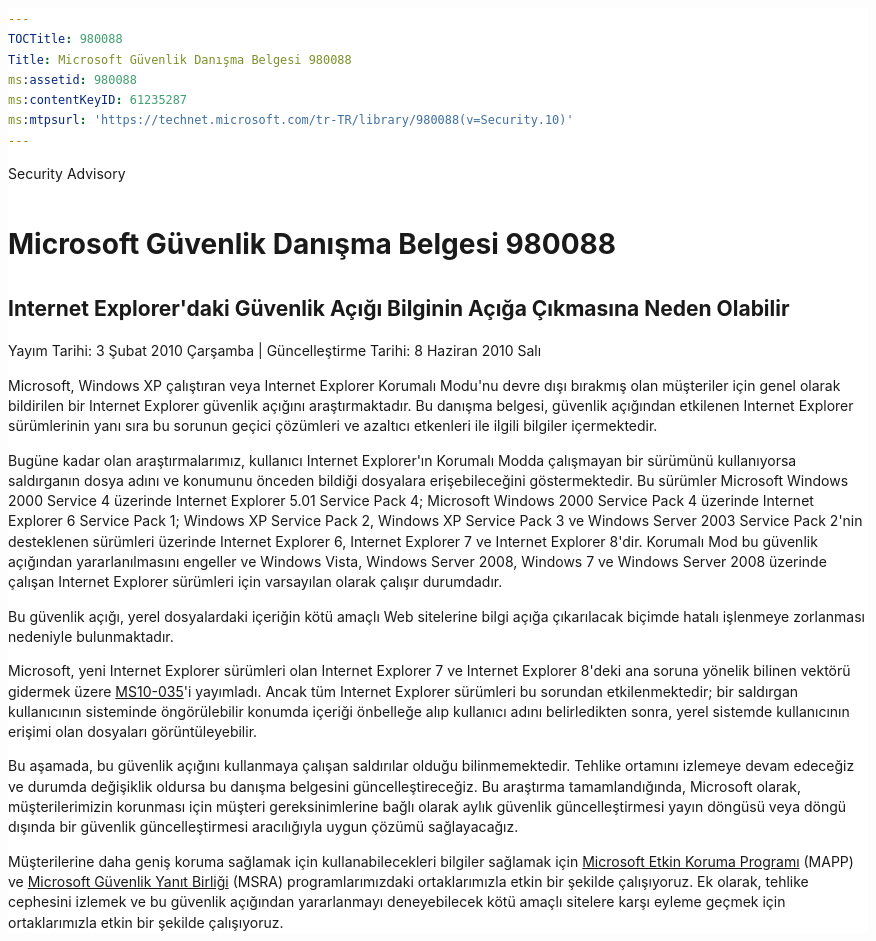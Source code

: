 ```yaml
---
TOCTitle: 980088
Title: Microsoft Güvenlik Danışma Belgesi 980088
ms:assetid: 980088
ms:contentKeyID: 61235287
ms:mtpsurl: 'https://technet.microsoft.com/tr-TR/library/980088(v=Security.10)'
---
```


Security Advisory

Microsoft Güvenlik Danışma Belgesi 980088
=========================================

Internet Explorer'daki Güvenlik Açığı Bilginin Açığa Çıkmasına Neden Olabilir
-----------------------------------------------------------------------------

Yayım Tarihi: 3 Şubat 2010 Çarşamba | Güncelleştirme Tarihi: 8 Haziran 2010 Salı

Microsoft, Windows XP çalıştıran veya Internet Explorer Korumalı Modu'nu devre dışı bırakmış olan müşteriler için genel olarak bildirilen bir Internet Explorer güvenlik açığını araştırmaktadır. Bu danışma belgesi, güvenlik açığından etkilenen Internet Explorer sürümlerinin yanı sıra bu sorunun geçici çözümleri ve azaltıcı etkenleri ile ilgili bilgiler içermektedir.

Bugüne kadar olan araştırmalarımız, kullanıcı Internet Explorer'ın Korumalı Modda çalışmayan bir sürümünü kullanıyorsa saldırganın dosya adını ve konumunu önceden bildiği dosyalara erişebileceğini göstermektedir. Bu sürümler Microsoft Windows 2000 Service 4 üzerinde Internet Explorer 5.01 Service Pack 4; Microsoft Windows 2000 Service Pack 4 üzerinde Internet Explorer 6 Service Pack 1; Windows XP Service Pack 2, Windows XP Service Pack 3 ve Windows Server 2003 Service Pack 2'nin desteklenen sürümleri üzerinde Internet Explorer 6, Internet Explorer 7 ve Internet Explorer 8'dir. Korumalı Mod bu güvenlik açığından yararlanılmasını engeller ve Windows Vista, Windows Server 2008, Windows 7 ve Windows Server 2008 üzerinde çalışan Internet Explorer sürümleri için varsayılan olarak çalışır durumdadır.

Bu güvenlik açığı, yerel dosyalardaki içeriğin kötü amaçlı Web sitelerine bilgi açığa çıkarılacak biçimde hatalı işlenmeye zorlanması nedeniyle bulunmaktadır.

Microsoft, yeni Internet Explorer sürümleri olan Internet Explorer 7 ve Internet Explorer 8'deki ana soruna yönelik bilinen vektörü gidermek üzere [MS10-035](http://go.microsoft.com/fwlink/?linkid=190898)'i yayımladı. Ancak tüm Internet Explorer sürümleri bu sorundan etkilenmektedir; bir saldırgan kullanıcının sisteminde öngörülebilir konumda içeriği önbelleğe alıp kullanıcı adını belirledikten sonra, yerel sistemde kullanıcının erişimi olan dosyaları görüntüleyebilir.

Bu aşamada, bu güvenlik açığını kullanmaya çalışan saldırılar olduğu bilinmemektedir. Tehlike ortamını izlemeye devam edeceğiz ve durumda değişiklik oldursa bu danışma belgesini güncelleştireceğiz. Bu araştırma tamamlandığında, Microsoft olarak, müşterilerimizin korunması için müşteri gereksinimlerine bağlı olarak aylık güvenlik güncelleştirmesi yayın döngüsü veya döngü dışında bir güvenlik güncelleştirmesi aracılığıyla uygun çözümü sağlayacağız.

Müşterilerine daha geniş koruma sağlamak için kullanabilecekleri bilgiler sağlamak için [Microsoft Etkin Koruma Programı](http://www.microsoft.com/security/msrc/mapp/overview.mspx) (MAPP) ve [Microsoft Güvenlik Yanıt Birliği](http://www.microsoft.com/security/msra/default.mspx) (MSRA) programlarımızdaki ortaklarımızla etkin bir şekilde çalışıyoruz. Ek olarak, tehlike cephesini izlemek ve bu güvenlik açığından yararlanmayı deneyebilecek kötü amaçlı sitelere karşı eyleme geçmek için ortaklarımızla etkin bir şekilde çalışıyoruz.
